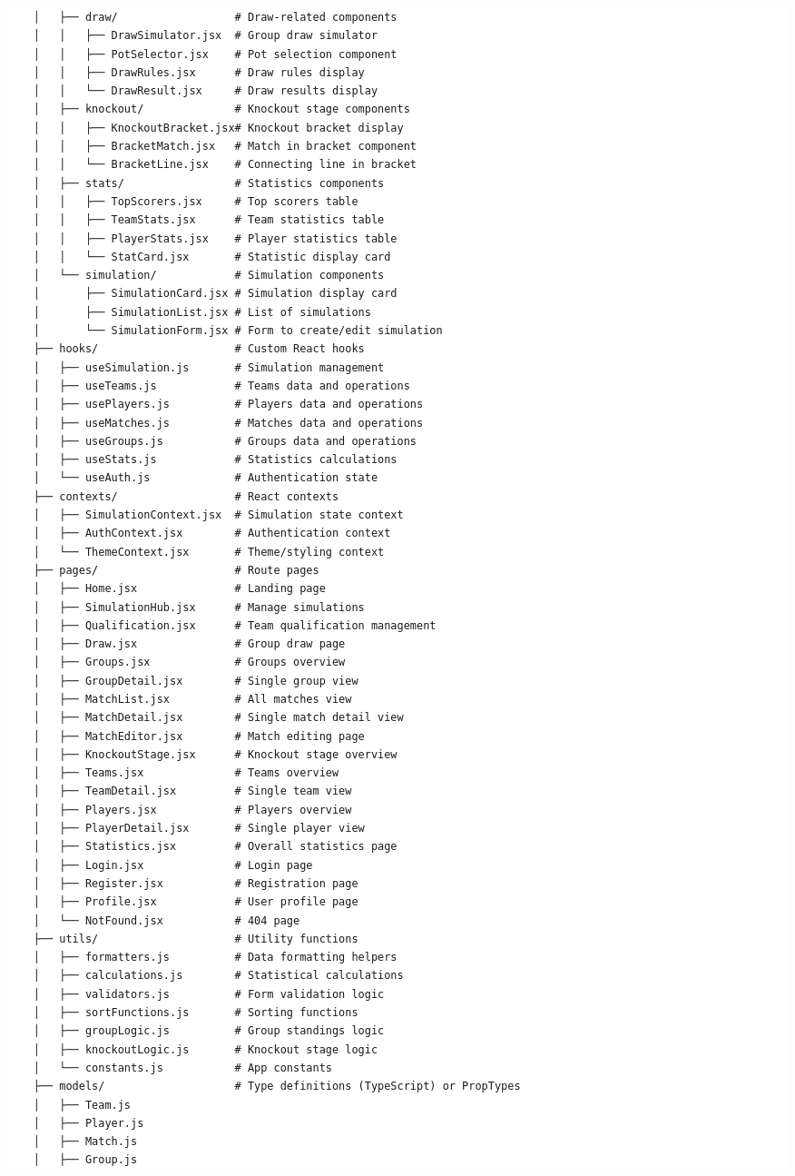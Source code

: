 ```
    │   ├── draw/                  # Draw-related components
    │   │   ├── DrawSimulator.jsx  # Group draw simulator
    │   │   ├── PotSelector.jsx    # Pot selection component
    │   │   ├── DrawRules.jsx      # Draw rules display
    │   │   └── DrawResult.jsx     # Draw results display
    │   ├── knockout/              # Knockout stage components
    │   │   ├── KnockoutBracket.jsx# Knockout bracket display
    │   │   ├── BracketMatch.jsx   # Match in bracket component
    │   │   └── BracketLine.jsx    # Connecting line in bracket
    │   ├── stats/                 # Statistics components
    │   │   ├── TopScorers.jsx     # Top scorers table
    │   │   ├── TeamStats.jsx      # Team statistics table
    │   │   ├── PlayerStats.jsx    # Player statistics table
    │   │   └── StatCard.jsx       # Statistic display card
    │   └── simulation/            # Simulation components
    │       ├── SimulationCard.jsx # Simulation display card
    │       ├── SimulationList.jsx # List of simulations
    │       └── SimulationForm.jsx # Form to create/edit simulation
    ├── hooks/                     # Custom React hooks
    │   ├── useSimulation.js       # Simulation management
    │   ├── useTeams.js            # Teams data and operations
    │   ├── usePlayers.js          # Players data and operations
    │   ├── useMatches.js          # Matches data and operations
    │   ├── useGroups.js           # Groups data and operations
    │   ├── useStats.js            # Statistics calculations
    │   └── useAuth.js             # Authentication state
    ├── contexts/                  # React contexts
    │   ├── SimulationContext.jsx  # Simulation state context
    │   ├── AuthContext.jsx        # Authentication context
    │   └── ThemeContext.jsx       # Theme/styling context
    ├── pages/                     # Route pages
    │   ├── Home.jsx               # Landing page
    │   ├── SimulationHub.jsx      # Manage simulations
    │   ├── Qualification.jsx      # Team qualification management
    │   ├── Draw.jsx               # Group draw page
    │   ├── Groups.jsx             # Groups overview
    │   ├── GroupDetail.jsx        # Single group view
    │   ├── MatchList.jsx          # All matches view
    │   ├── MatchDetail.jsx        # Single match detail view
    │   ├── MatchEditor.jsx        # Match editing page
    │   ├── KnockoutStage.jsx      # Knockout stage overview
    │   ├── Teams.jsx              # Teams overview
    │   ├── TeamDetail.jsx         # Single team view
    │   ├── Players.jsx            # Players overview
    │   ├── PlayerDetail.jsx       # Single player view
    │   ├── Statistics.jsx         # Overall statistics page
    │   ├── Login.jsx              # Login page
    │   ├── Register.jsx           # Registration page
    │   ├── Profile.jsx            # User profile page
    │   └── NotFound.jsx           # 404 page
    ├── utils/                     # Utility functions
    │   ├── formatters.js          # Data formatting helpers
    │   ├── calculations.js        # Statistical calculations
    │   ├── validators.js          # Form validation logic
    │   ├── sortFunctions.js       # Sorting functions
    │   ├── groupLogic.js          # Group standings logic
    │   ├── knockoutLogic.js       # Knockout stage logic
    │   └── constants.js           # App constants
    ├── models/                    # Type definitions (TypeScript) or PropTypes
    │   ├── Team.js
    │   ├── Player.js
    │   ├── Match.js
    │   ├── Group.js
```